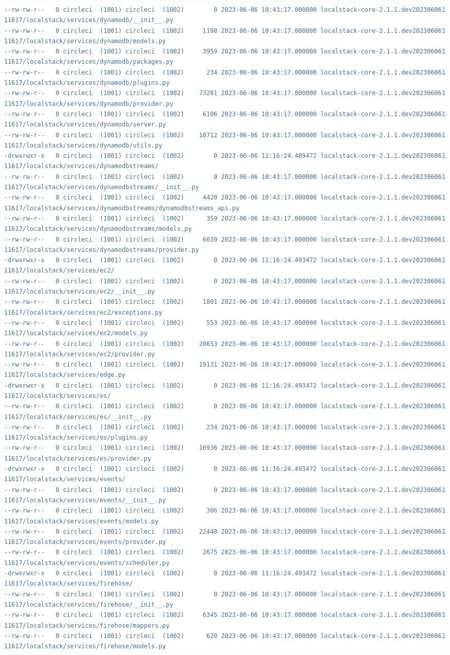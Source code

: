 ```diff
--rw-rw-r--   0 circleci  (1001) circleci  (1002)        0 2023-06-06 10:43:17.000000 localstack-core-2.1.1.dev20230606111617/localstack/services/dynamodb/__init__.py
--rw-rw-r--   0 circleci  (1001) circleci  (1002)     1198 2023-06-06 10:43:17.000000 localstack-core-2.1.1.dev20230606111617/localstack/services/dynamodb/models.py
--rw-rw-r--   0 circleci  (1001) circleci  (1002)     3959 2023-06-06 10:43:17.000000 localstack-core-2.1.1.dev20230606111617/localstack/services/dynamodb/packages.py
--rw-rw-r--   0 circleci  (1001) circleci  (1002)      234 2023-06-06 10:43:17.000000 localstack-core-2.1.1.dev20230606111617/localstack/services/dynamodb/plugins.py
--rw-rw-r--   0 circleci  (1001) circleci  (1002)    73281 2023-06-06 10:43:17.000000 localstack-core-2.1.1.dev20230606111617/localstack/services/dynamodb/provider.py
--rw-rw-r--   0 circleci  (1001) circleci  (1002)     6106 2023-06-06 10:43:17.000000 localstack-core-2.1.1.dev20230606111617/localstack/services/dynamodb/server.py
--rw-rw-r--   0 circleci  (1001) circleci  (1002)    10712 2023-06-06 10:43:17.000000 localstack-core-2.1.1.dev20230606111617/localstack/services/dynamodb/utils.py
-drwxrwxr-x   0 circleci  (1001) circleci  (1002)        0 2023-06-06 11:16:24.489472 localstack-core-2.1.1.dev20230606111617/localstack/services/dynamodbstreams/
--rw-rw-r--   0 circleci  (1001) circleci  (1002)        0 2023-06-06 10:43:17.000000 localstack-core-2.1.1.dev20230606111617/localstack/services/dynamodbstreams/__init__.py
--rw-rw-r--   0 circleci  (1001) circleci  (1002)     4420 2023-06-06 10:43:17.000000 localstack-core-2.1.1.dev20230606111617/localstack/services/dynamodbstreams/dynamodbstreams_api.py
--rw-rw-r--   0 circleci  (1001) circleci  (1002)      359 2023-06-06 10:43:17.000000 localstack-core-2.1.1.dev20230606111617/localstack/services/dynamodbstreams/models.py
--rw-rw-r--   0 circleci  (1001) circleci  (1002)     6039 2023-06-06 10:43:17.000000 localstack-core-2.1.1.dev20230606111617/localstack/services/dynamodbstreams/provider.py
-drwxrwxr-x   0 circleci  (1001) circleci  (1002)        0 2023-06-06 11:16:24.493472 localstack-core-2.1.1.dev20230606111617/localstack/services/ec2/
--rw-rw-r--   0 circleci  (1001) circleci  (1002)        0 2023-06-06 10:43:17.000000 localstack-core-2.1.1.dev20230606111617/localstack/services/ec2/__init__.py
--rw-rw-r--   0 circleci  (1001) circleci  (1002)     1801 2023-06-06 10:43:17.000000 localstack-core-2.1.1.dev20230606111617/localstack/services/ec2/exceptions.py
--rw-rw-r--   0 circleci  (1001) circleci  (1002)      553 2023-06-06 10:43:17.000000 localstack-core-2.1.1.dev20230606111617/localstack/services/ec2/models.py
--rw-rw-r--   0 circleci  (1001) circleci  (1002)    20653 2023-06-06 10:43:17.000000 localstack-core-2.1.1.dev20230606111617/localstack/services/ec2/provider.py
--rw-rw-r--   0 circleci  (1001) circleci  (1002)    19131 2023-06-06 10:43:17.000000 localstack-core-2.1.1.dev20230606111617/localstack/services/edge.py
-drwxrwxr-x   0 circleci  (1001) circleci  (1002)        0 2023-06-06 11:16:24.493472 localstack-core-2.1.1.dev20230606111617/localstack/services/es/
--rw-rw-r--   0 circleci  (1001) circleci  (1002)        0 2023-06-06 10:43:17.000000 localstack-core-2.1.1.dev20230606111617/localstack/services/es/__init__.py
--rw-rw-r--   0 circleci  (1001) circleci  (1002)      234 2023-06-06 10:43:17.000000 localstack-core-2.1.1.dev20230606111617/localstack/services/es/plugins.py
--rw-rw-r--   0 circleci  (1001) circleci  (1002)    16936 2023-06-06 10:43:17.000000 localstack-core-2.1.1.dev20230606111617/localstack/services/es/provider.py
-drwxrwxr-x   0 circleci  (1001) circleci  (1002)        0 2023-06-06 11:16:24.493472 localstack-core-2.1.1.dev20230606111617/localstack/services/events/
--rw-rw-r--   0 circleci  (1001) circleci  (1002)        0 2023-06-06 10:43:17.000000 localstack-core-2.1.1.dev20230606111617/localstack/services/events/__init__.py
--rw-rw-r--   0 circleci  (1001) circleci  (1002)      306 2023-06-06 10:43:17.000000 localstack-core-2.1.1.dev20230606111617/localstack/services/events/models.py
--rw-rw-r--   0 circleci  (1001) circleci  (1002)    22448 2023-06-06 10:43:17.000000 localstack-core-2.1.1.dev20230606111617/localstack/services/events/provider.py
--rw-rw-r--   0 circleci  (1001) circleci  (1002)     2675 2023-06-06 10:43:17.000000 localstack-core-2.1.1.dev20230606111617/localstack/services/events/scheduler.py
-drwxrwxr-x   0 circleci  (1001) circleci  (1002)        0 2023-06-06 11:16:24.493472 localstack-core-2.1.1.dev20230606111617/localstack/services/firehose/
--rw-rw-r--   0 circleci  (1001) circleci  (1002)        0 2023-06-06 10:43:17.000000 localstack-core-2.1.1.dev20230606111617/localstack/services/firehose/__init__.py
--rw-rw-r--   0 circleci  (1001) circleci  (1002)     6345 2023-06-06 10:43:17.000000 localstack-core-2.1.1.dev20230606111617/localstack/services/firehose/mappers.py
--rw-rw-r--   0 circleci  (1001) circleci  (1002)      620 2023-06-06 10:43:17.000000 localstack-core-2.1.1.dev20230606111617/localstack/services/firehose/models.py
```